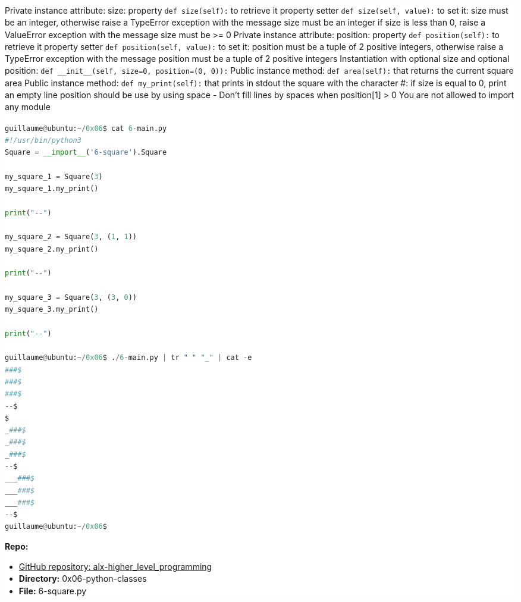 Private instance attribute: size:
property `def size(self):` to retrieve it
property setter `def size(self, value):` to set it:
size must be an integer, otherwise raise a TypeError exception with the message size must be an integer
if size is less than 0, raise a ValueError exception with the message size must be >= 0
Private instance attribute: position:
property `def position(self):` to retrieve it
property setter `def position(self, value):` to set it:
position must be a tuple of 2 positive integers, otherwise raise a TypeError exception with the message position must be a tuple of 2 positive integers
Instantiation with optional size and optional position: `def __init__(self, size=0, position=(0, 0)):`
Public instance method: `def area(self):` that returns the current square area
Public instance method: `def my_print(self):` that prints in stdout the square with the character #:
if size is equal to 0, print an empty line
position should be use by using space - Don’t fill lines by spaces when position[1] > 0
You are not allowed to import any module

```python
guillaume@ubuntu:~/0x06$ cat 6-main.py
#!/usr/bin/python3
Square = __import__('6-square').Square

my_square_1 = Square(3)
my_square_1.my_print()

print("--")

my_square_2 = Square(3, (1, 1))
my_square_2.my_print()

print("--")

my_square_3 = Square(3, (3, 0))
my_square_3.my_print()

print("--")

guillaume@ubuntu:~/0x06$ ./6-main.py | tr " " "_" | cat -e
###$
###$
###$
--$
$
_###$
_###$
_###$
--$
___###$
___###$
___###$
--$
guillaume@ubuntu:~/0x06$
```

**Repo:**
- [GitHub repository: alx-higher_level_programming](https://github.com/tapiwamla/alx-higher_level_programming)
- **Directory:** 0x06-python-classes
- **File:** 6-square.py
